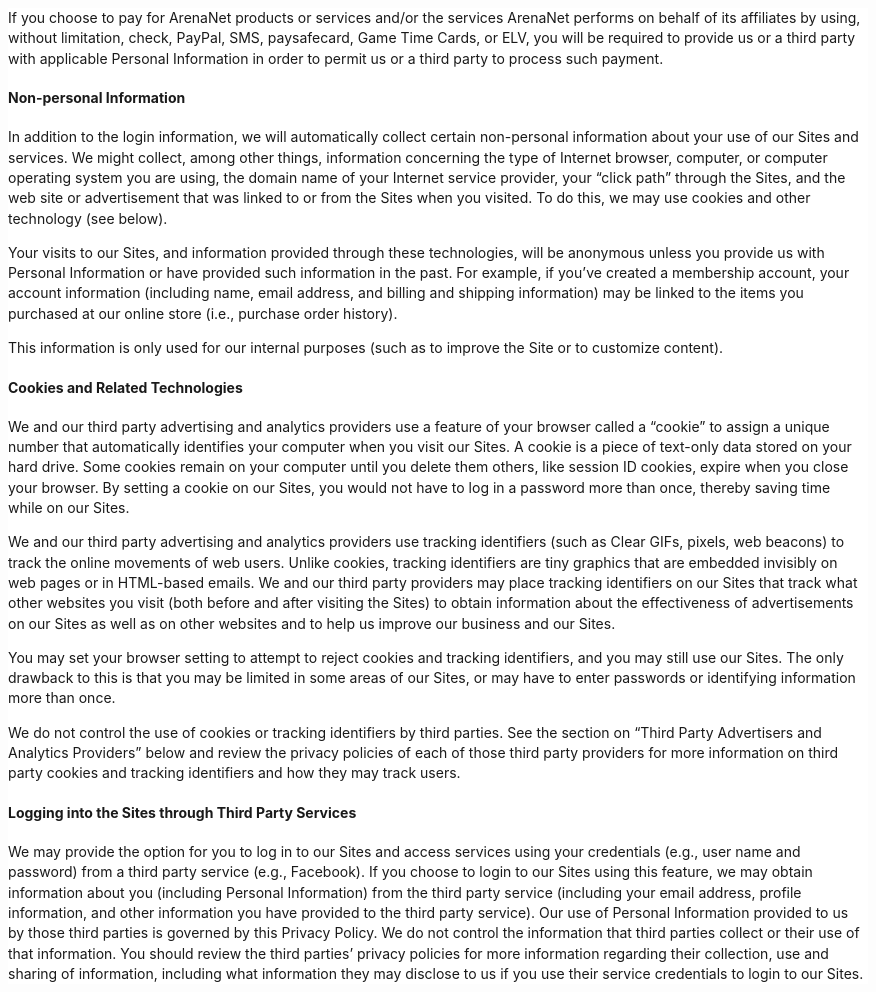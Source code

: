 If you choose to pay for ArenaNet products or services and/or the services ArenaNet performs on behalf of its affiliates by using, without limitation, check, PayPal, SMS, paysafecard, Game Time Cards, or ELV, you will be required to provide us or a third party with applicable Personal Information in order to permit us or a third party to process such payment.

#### Non-personal Information

In addition to the login information, we will automatically collect certain non-personal information about your use of our Sites and services. We might collect, among other things, information concerning the type of Internet browser, computer, or computer operating system you are using, the domain name of your Internet service provider, your “click path” through the Sites, and the web site or advertisement that was linked to or from the Sites when you visited. To do this, we may use cookies and other technology (see below).

Your visits to our Sites, and information provided through these technologies, will be anonymous unless you provide us with Personal Information or have provided such information in the past. For example, if you’ve created a membership account, your account information (including name, email address, and billing and shipping information) may be linked to the items you purchased at our online store (i.e., purchase order history).

This information is only used for our internal purposes (such as to improve the Site or to customize content).

#### Cookies and Related Technologies

We and our third party advertising and analytics providers use a feature of your browser called a “cookie” to assign a unique number that automatically identifies your computer when you visit our Sites. A cookie is a piece of text-only data stored on your hard drive. Some cookies remain on your computer until you delete them others, like session ID cookies, expire when you close your browser. By setting a cookie on our Sites, you would not have to log in a password more than once, thereby saving time while on our Sites.

We and our third party advertising and analytics providers use tracking identifiers (such as Clear GIFs, pixels, web beacons) to track the online movements of web users. Unlike cookies, tracking identifiers are tiny graphics that are embedded invisibly on web pages or in HTML-based emails. We and our third party providers may place tracking identifiers on our Sites that track what other websites you visit (both before and after visiting the Sites) to obtain information about the effectiveness of advertisements on our Sites as well as on other websites and to help us improve our business and our Sites.

You may set your browser setting to attempt to reject cookies and tracking identifiers, and you may still use our Sites. The only drawback to this is that you may be limited in some areas of our Sites, or may have to enter passwords or identifying information more than once.

We do not control the use of cookies or tracking identifiers by third parties. See the section on “Third Party Advertisers and Analytics Providers” below and review the privacy policies of each of those third party providers for more information on third party cookies and tracking identifiers and how they may track users.

#### Logging into the Sites through Third Party Services

We may provide the option for you to log in to our Sites and access services using your credentials (e.g., user name and password) from a third party service (e.g., Facebook). If you choose to login to our Sites using this feature, we may obtain information about you (including Personal Information) from the third party service (including your email address, profile information, and other information you have provided to the third party service). Our use of Personal Information provided to us by those third parties is governed by this Privacy Policy. We do not control the information that third parties collect or their use of that information. You should review the third parties’ privacy policies for more information regarding their collection, use and sharing of information, including what information they may disclose to us if you use their service credentials to login to our Sites.
